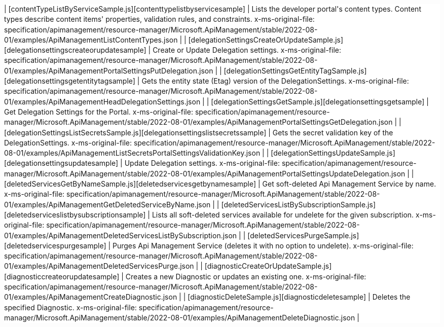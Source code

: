 | [contentTypeListByServiceSample.js][contenttypelistbyservicesample]                                                         | Lists the developer portal's content types. Content types describe content items' properties, validation rules, and constraints. x-ms-original-file: specification/apimanagement/resource-manager/Microsoft.ApiManagement/stable/2022-08-01/examples/ApiManagementListContentTypes.json                                                                                                                              |
| [delegationSettingsCreateOrUpdateSample.js][delegationsettingscreateorupdatesample]                                         | Create or Update Delegation settings. x-ms-original-file: specification/apimanagement/resource-manager/Microsoft.ApiManagement/stable/2022-08-01/examples/ApiManagementPortalSettingsPutDelegation.json                                                                                                                                                                                                              |
| [delegationSettingsGetEntityTagSample.js][delegationsettingsgetentitytagsample]                                             | Gets the entity state (Etag) version of the DelegationSettings. x-ms-original-file: specification/apimanagement/resource-manager/Microsoft.ApiManagement/stable/2022-08-01/examples/ApiManagementHeadDelegationSettings.json                                                                                                                                                                                         |
| [delegationSettingsGetSample.js][delegationsettingsgetsample]                                                               | Get Delegation Settings for the Portal. x-ms-original-file: specification/apimanagement/resource-manager/Microsoft.ApiManagement/stable/2022-08-01/examples/ApiManagementPortalSettingsGetDelegation.json                                                                                                                                                                                                            |
| [delegationSettingsListSecretsSample.js][delegationsettingslistsecretssample]                                               | Gets the secret validation key of the DelegationSettings. x-ms-original-file: specification/apimanagement/resource-manager/Microsoft.ApiManagement/stable/2022-08-01/examples/ApiManagementListSecretsPortalSettingsValidationKey.json                                                                                                                                                                               |
| [delegationSettingsUpdateSample.js][delegationsettingsupdatesample]                                                         | Update Delegation settings. x-ms-original-file: specification/apimanagement/resource-manager/Microsoft.ApiManagement/stable/2022-08-01/examples/ApiManagementPortalSettingsUpdateDelegation.json                                                                                                                                                                                                                     |
| [deletedServicesGetByNameSample.js][deletedservicesgetbynamesample]                                                         | Get soft-deleted Api Management Service by name. x-ms-original-file: specification/apimanagement/resource-manager/Microsoft.ApiManagement/stable/2022-08-01/examples/ApiManagementGetDeletedServiceByName.json                                                                                                                                                                                                       |
| [deletedServicesListBySubscriptionSample.js][deletedserviceslistbysubscriptionsample]                                       | Lists all soft-deleted services available for undelete for the given subscription. x-ms-original-file: specification/apimanagement/resource-manager/Microsoft.ApiManagement/stable/2022-08-01/examples/ApiManagementDeletedServicesListBySubscription.json                                                                                                                                                           |
| [deletedServicesPurgeSample.js][deletedservicespurgesample]                                                                 | Purges Api Management Service (deletes it with no option to undelete). x-ms-original-file: specification/apimanagement/resource-manager/Microsoft.ApiManagement/stable/2022-08-01/examples/ApiManagementDeletedServicesPurge.json                                                                                                                                                                                    |
| [diagnosticCreateOrUpdateSample.js][diagnosticcreateorupdatesample]                                                         | Creates a new Diagnostic or updates an existing one. x-ms-original-file: specification/apimanagement/resource-manager/Microsoft.ApiManagement/stable/2022-08-01/examples/ApiManagementCreateDiagnostic.json                                                                                                                                                                                                          |
| [diagnosticDeleteSample.js][diagnosticdeletesample]                                                                         | Deletes the specified Diagnostic. x-ms-original-file: specification/apimanagement/resource-manager/Microsoft.ApiManagement/stable/2022-08-01/examples/ApiManagementDeleteDiagnostic.json                                                                                                                                                                                                                             |